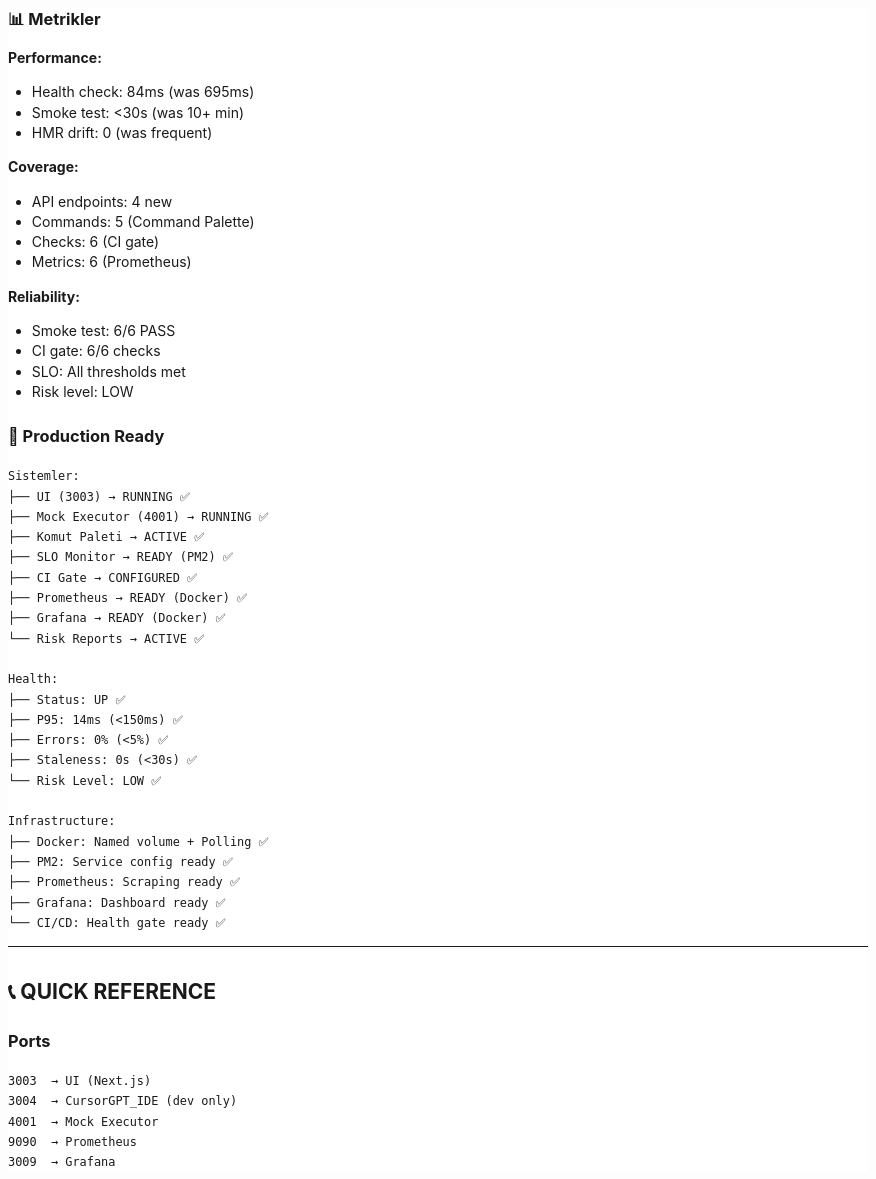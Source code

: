 ### 📊 Metrikler

**Performance:**
- Health check: 84ms (was 695ms)
- Smoke test: <30s (was 10+ min)
- HMR drift: 0 (was frequent)

**Coverage:**
- API endpoints: 4 new
- Commands: 5 (Command Palette)
- Checks: 6 (CI gate)
- Metrics: 6 (Prometheus)

**Reliability:**
- Smoke test: 6/6 PASS
- CI gate: 6/6 checks
- SLO: All thresholds met
- Risk level: LOW

### 🚀 Production Ready

```
Sistemler:
├── UI (3003) → RUNNING ✅
├── Mock Executor (4001) → RUNNING ✅
├── Komut Paleti → ACTIVE ✅
├── SLO Monitor → READY (PM2) ✅
├── CI Gate → CONFIGURED ✅
├── Prometheus → READY (Docker) ✅
├── Grafana → READY (Docker) ✅
└── Risk Reports → ACTIVE ✅

Health:
├── Status: UP ✅
├── P95: 14ms (<150ms) ✅
├── Errors: 0% (<5%) ✅
├── Staleness: 0s (<30s) ✅
└── Risk Level: LOW ✅

Infrastructure:
├── Docker: Named volume + Polling ✅
├── PM2: Service config ready ✅
├── Prometheus: Scraping ready ✅
├── Grafana: Dashboard ready ✅
└── CI/CD: Health gate ready ✅
```

---

## 📞 QUICK REFERENCE

### Ports
```
3003  → UI (Next.js)
3004  → CursorGPT_IDE (dev only)
4001  → Mock Executor
9090  → Prometheus
3009  → Grafana
```
